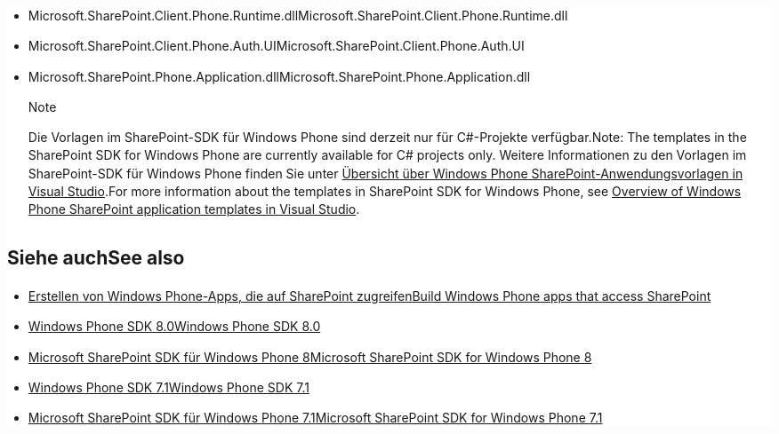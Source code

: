   - <span data-ttu-id="b08a7-155">Microsoft.SharePoint.Client.Phone.Runtime.dll</span><span class="sxs-lookup"><span data-stu-id="b08a7-155">Microsoft.SharePoint.Client.Phone.Runtime.dll</span></span>
    
  
  - <span data-ttu-id="b08a7-156">Microsoft.SharePoint.Client.Phone.Auth.UI</span><span class="sxs-lookup"><span data-stu-id="b08a7-156">Microsoft.SharePoint.Client.Phone.Auth.UI</span></span>
    
  
  - <span data-ttu-id="b08a7-157">Microsoft.SharePoint.Phone.Application.dll</span><span class="sxs-lookup"><span data-stu-id="b08a7-157">Microsoft.SharePoint.Phone.Application.dll</span></span>
    
  

    > [!NOTE]
    > <span data-ttu-id="b08a7-158">Die Vorlagen im SharePoint-SDK für Windows Phone sind derzeit nur für C#-Projekte verfügbar.</span><span class="sxs-lookup"><span data-stu-id="b08a7-158">Note: The templates in the SharePoint SDK for Windows Phone are currently available for C# projects only.</span></span> <span data-ttu-id="b08a7-159">Weitere Informationen zu den Vorlagen im SharePoint-SDK für Windows Phone finden Sie unter [Übersicht über Windows Phone SharePoint-Anwendungsvorlagen in Visual Studio](overview-of-windows-phone-sharepoint-application-templates-in-visual-studio.md).</span><span class="sxs-lookup"><span data-stu-id="b08a7-159">For more information about the templates in SharePoint SDK for Windows Phone, see  [Overview of Windows Phone SharePoint application templates in Visual Studio](overview-of-windows-phone-sharepoint-application-templates-in-visual-studio.md).</span></span>
  
    
    

## <a name="see-also"></a><span data-ttu-id="b08a7-160">Siehe auch</span><span class="sxs-lookup"><span data-stu-id="b08a7-160">See also</span></span>
<span data-ttu-id="b08a7-161"><a name="SP15Setupmobile_addlresources"> </a></span><span class="sxs-lookup"><span data-stu-id="b08a7-161"><a name="SP15Setupmobile_addlresources"> </a></span></span>


-  [<span data-ttu-id="b08a7-162">Erstellen von Windows Phone-Apps, die auf SharePoint zugreifen</span><span class="sxs-lookup"><span data-stu-id="b08a7-162">Build Windows Phone apps that access SharePoint</span></span>](build-windows-phone-apps-that-access-sharepoint.md)
    
  
-  [<span data-ttu-id="b08a7-163">Windows Phone SDK 8.0</span><span class="sxs-lookup"><span data-stu-id="b08a7-163">Windows Phone SDK 8.0</span></span>](http://www.microsoft.com/en-us/download/details.aspx?id=35471)
    
  
-  [<span data-ttu-id="b08a7-164">Microsoft SharePoint SDK für Windows Phone 8</span><span class="sxs-lookup"><span data-stu-id="b08a7-164">Microsoft SharePoint SDK for Windows Phone 8</span></span>](http://www.microsoft.com/en-us/download/details.aspx?id=36818)
    
  
-  [<span data-ttu-id="b08a7-165">Windows Phone SDK 7.1</span><span class="sxs-lookup"><span data-stu-id="b08a7-165">Windows Phone SDK 7.1</span></span>](http://www.microsoft.com/en-us/download/details.aspx?id=27570)
    
  
-  [<span data-ttu-id="b08a7-166">Microsoft SharePoint SDK für Windows Phone 7.1</span><span class="sxs-lookup"><span data-stu-id="b08a7-166">Microsoft SharePoint SDK for Windows Phone 7.1</span></span>](http://www.microsoft.com/en-us/download/details.aspx?id=30476)
    
  

